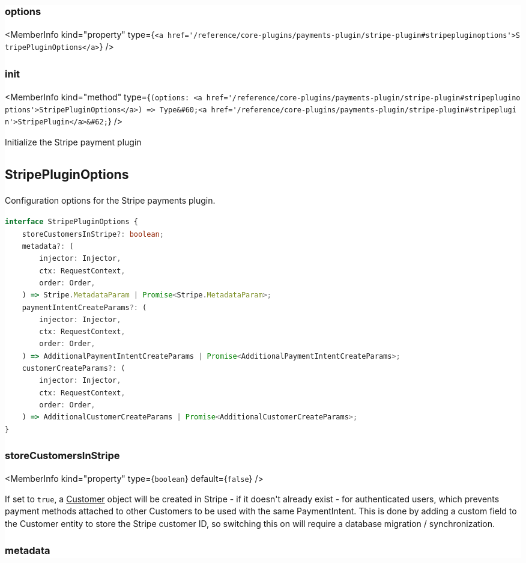 <div className="members-wrapper">

### options

<MemberInfo kind="property" type={`<a href='/reference/core-plugins/payments-plugin/stripe-plugin#stripepluginoptions'>StripePluginOptions</a>`}   />


### init

<MemberInfo kind="method" type={`(options: <a href='/reference/core-plugins/payments-plugin/stripe-plugin#stripepluginoptions'>StripePluginOptions</a>) => Type&#60;<a href='/reference/core-plugins/payments-plugin/stripe-plugin#stripeplugin'>StripePlugin</a>&#62;`}   />

Initialize the Stripe payment plugin


</div>


## StripePluginOptions

<GenerationInfo sourceFile="packages/payments-plugin/src/stripe/types.ts" sourceLine="27" packageName="@vendure/payments-plugin" />

Configuration options for the Stripe payments plugin.

```ts title="Signature"
interface StripePluginOptions {
    storeCustomersInStripe?: boolean;
    metadata?: (
        injector: Injector,
        ctx: RequestContext,
        order: Order,
    ) => Stripe.MetadataParam | Promise<Stripe.MetadataParam>;
    paymentIntentCreateParams?: (
        injector: Injector,
        ctx: RequestContext,
        order: Order,
    ) => AdditionalPaymentIntentCreateParams | Promise<AdditionalPaymentIntentCreateParams>;
    customerCreateParams?: (
        injector: Injector,
        ctx: RequestContext,
        order: Order,
    ) => AdditionalCustomerCreateParams | Promise<AdditionalCustomerCreateParams>;
}
```

<div className="members-wrapper">

### storeCustomersInStripe

<MemberInfo kind="property" type={`boolean`} default={`false`}   />

If set to `true`, a [Customer](https://stripe.com/docs/api/customers) object will be created in Stripe - if
it doesn't already exist - for authenticated users, which prevents payment methods attached to other Customers
to be used with the same PaymentIntent. This is done by adding a custom field to the Customer entity to store
the Stripe customer ID, so switching this on will require a database migration / synchronization.
### metadata
